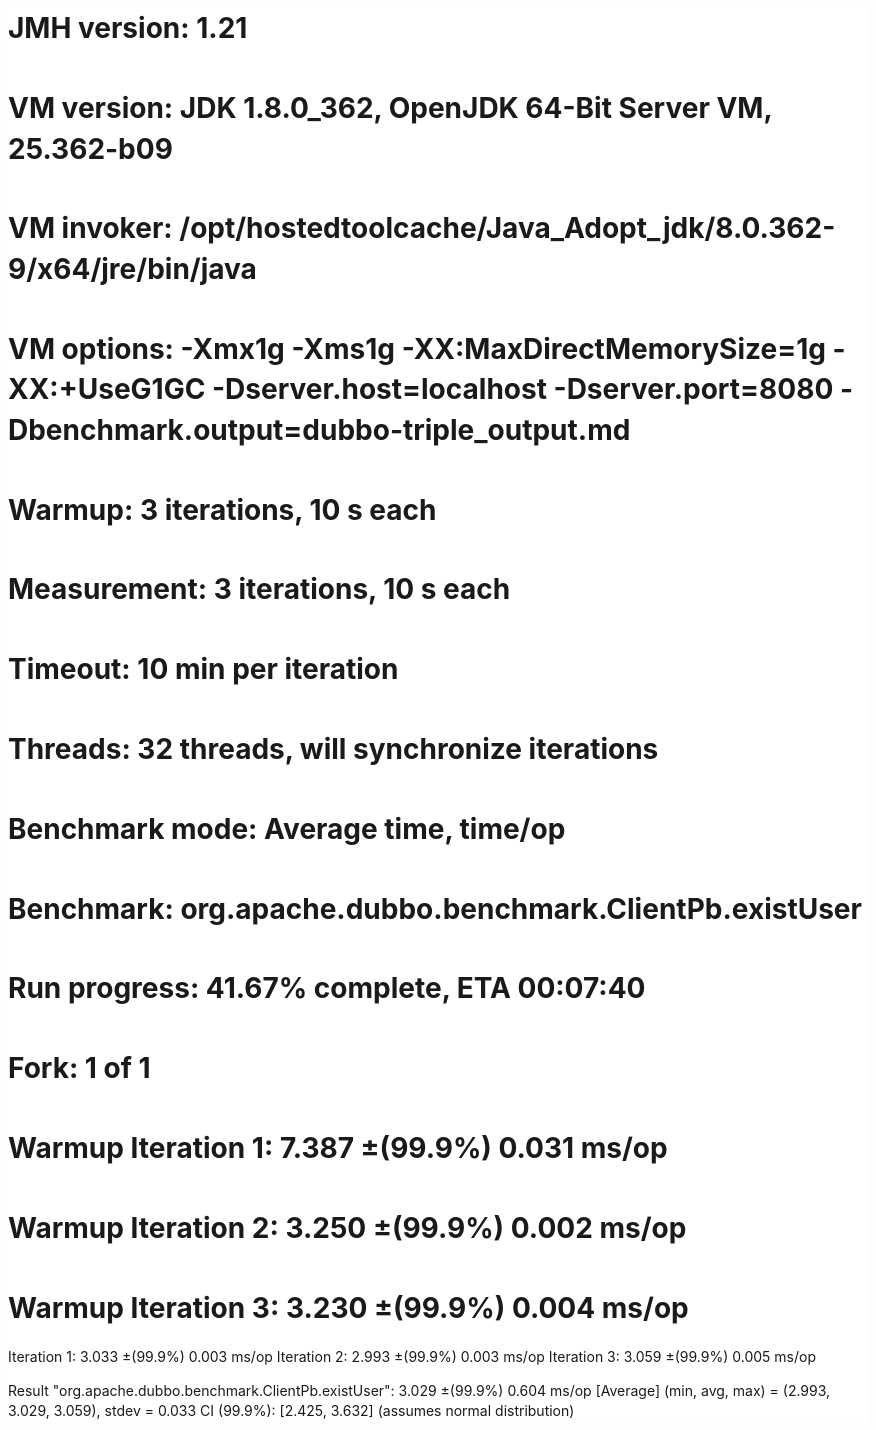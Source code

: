 
# JMH version: 1.21
# VM version: JDK 1.8.0_362, OpenJDK 64-Bit Server VM, 25.362-b09
# VM invoker: /opt/hostedtoolcache/Java_Adopt_jdk/8.0.362-9/x64/jre/bin/java
# VM options: -Xmx1g -Xms1g -XX:MaxDirectMemorySize=1g -XX:+UseG1GC -Dserver.host=localhost -Dserver.port=8080 -Dbenchmark.output=dubbo-triple_output.md
# Warmup: 3 iterations, 10 s each
# Measurement: 3 iterations, 10 s each
# Timeout: 10 min per iteration
# Threads: 32 threads, will synchronize iterations
# Benchmark mode: Average time, time/op
# Benchmark: org.apache.dubbo.benchmark.ClientPb.existUser

# Run progress: 41.67% complete, ETA 00:07:40
# Fork: 1 of 1
# Warmup Iteration   1: 7.387 ±(99.9%) 0.031 ms/op
# Warmup Iteration   2: 3.250 ±(99.9%) 0.002 ms/op
# Warmup Iteration   3: 3.230 ±(99.9%) 0.004 ms/op
Iteration   1: 3.033 ±(99.9%) 0.003 ms/op
Iteration   2: 2.993 ±(99.9%) 0.003 ms/op
Iteration   3: 3.059 ±(99.9%) 0.005 ms/op


Result "org.apache.dubbo.benchmark.ClientPb.existUser":
  3.029 ±(99.9%) 0.604 ms/op [Average]
  (min, avg, max) = (2.993, 3.029, 3.059), stdev = 0.033
  CI (99.9%): [2.425, 3.632] (assumes normal distribution)
